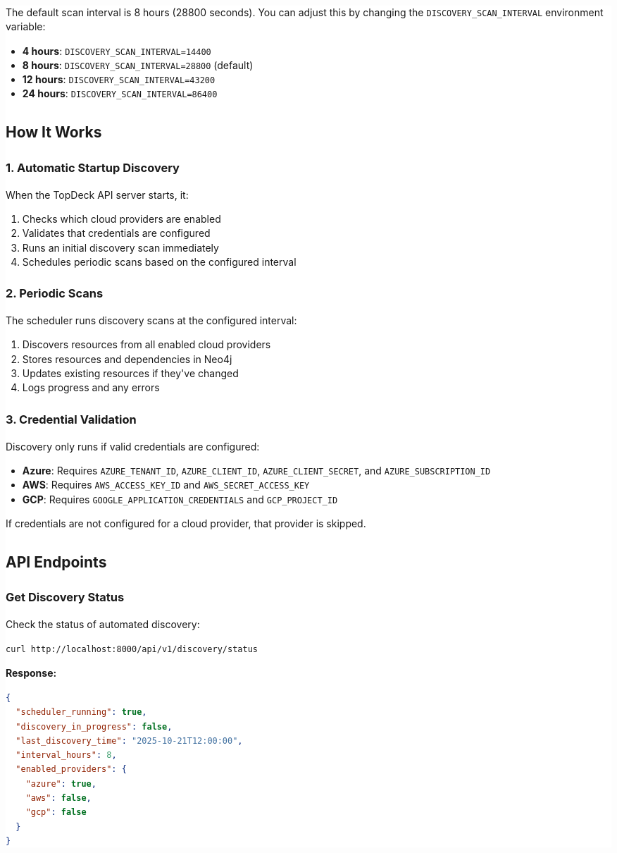 The default scan interval is 8 hours (28800 seconds). You can adjust this by changing the `DISCOVERY_SCAN_INTERVAL` environment variable:

- **4 hours**: `DISCOVERY_SCAN_INTERVAL=14400`
- **8 hours**: `DISCOVERY_SCAN_INTERVAL=28800` (default)
- **12 hours**: `DISCOVERY_SCAN_INTERVAL=43200`
- **24 hours**: `DISCOVERY_SCAN_INTERVAL=86400`

## How It Works

### 1. Automatic Startup Discovery

When the TopDeck API server starts, it:
1. Checks which cloud providers are enabled
2. Validates that credentials are configured
3. Runs an initial discovery scan immediately
4. Schedules periodic scans based on the configured interval

### 2. Periodic Scans

The scheduler runs discovery scans at the configured interval:
1. Discovers resources from all enabled cloud providers
2. Stores resources and dependencies in Neo4j
3. Updates existing resources if they've changed
4. Logs progress and any errors

### 3. Credential Validation

Discovery only runs if valid credentials are configured:
- **Azure**: Requires `AZURE_TENANT_ID`, `AZURE_CLIENT_ID`, `AZURE_CLIENT_SECRET`, and `AZURE_SUBSCRIPTION_ID`
- **AWS**: Requires `AWS_ACCESS_KEY_ID` and `AWS_SECRET_ACCESS_KEY`
- **GCP**: Requires `GOOGLE_APPLICATION_CREDENTIALS` and `GCP_PROJECT_ID`

If credentials are not configured for a cloud provider, that provider is skipped.

## API Endpoints

### Get Discovery Status

Check the status of automated discovery:

```bash
curl http://localhost:8000/api/v1/discovery/status
```

**Response:**
```json
{
  "scheduler_running": true,
  "discovery_in_progress": false,
  "last_discovery_time": "2025-10-21T12:00:00",
  "interval_hours": 8,
  "enabled_providers": {
    "azure": true,
    "aws": false,
    "gcp": false
  }
}
```
